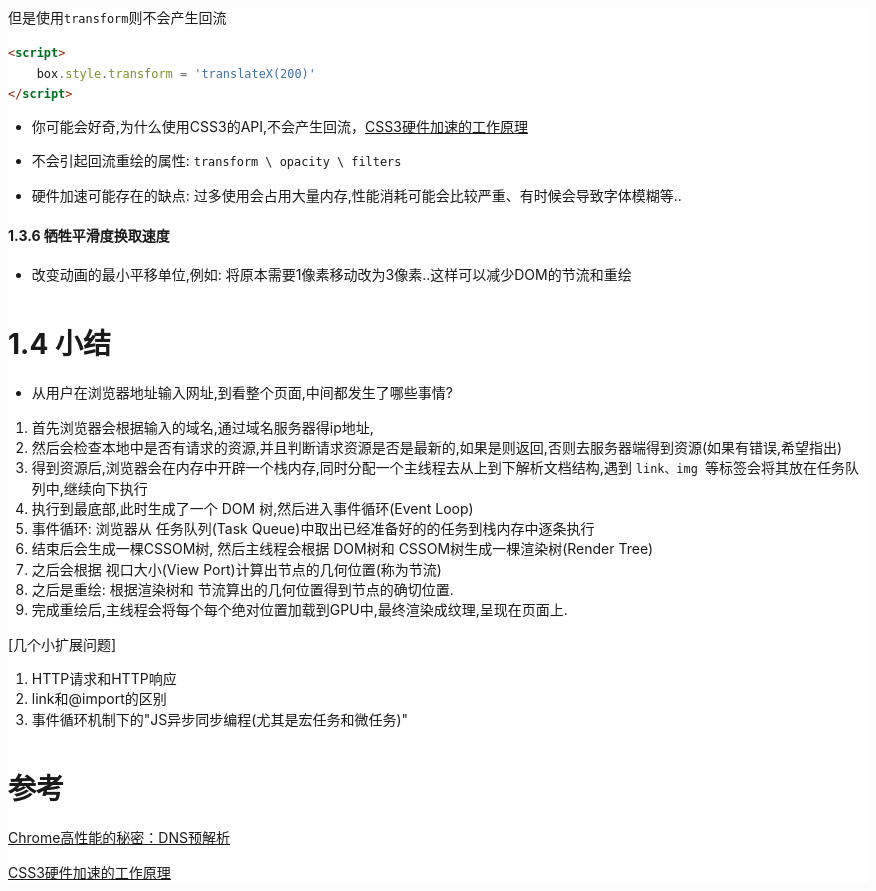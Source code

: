 但是使用`transform`则不会产生回流

```html
<script>
    box.style.transform = 'translateX(200)'
</script>
```

- 你可能会好奇,为什么使用CSS3的API,不会产生回流，[CSS3硬件加速的工作原理](https://www.w3cplus.com/css3/introduction-to-hardware-acceleration-css-animations.html)

- 不会引起回流重绘的属性: `transform \ opacity \ filters`
- 硬件加速可能存在的缺点: 过多使用会占用大量内存,性能消耗可能会比较严重、有时候会导致字体模糊等..

#### 1.3.6 牺牲平滑度换取速度

- 改变动画的最小平移单位,例如: 将原本需要1像素移动改为3像素..这样可以减少DOM的节流和重绘





# 1.4 小结
- 从用户在浏览器地址输入网址,到看整个页面,中间都发生了哪些事情?

1. 首先浏览器会根据输入的域名,通过域名服务器得ip地址,
2. 然后会检查本地中是否有请求的资源,并且判断请求资源是否是最新的,如果是则返回,否则去服务器端得到资源(如果有错误,希望指出)
3. 得到资源后,浏览器会在内存中开辟一个栈内存,同时分配一个主线程去从上到下解析文档结构,遇到 `link、img `等标签会将其放在任务队列中,继续向下执行
4. 执行到最底部,此时生成了一个 DOM 树,然后进入事件循环(Event Loop)
5. 事件循环: 浏览器从 任务队列(Task Queue)中取出已经准备好的的任务到栈内存中逐条执行
6. 结束后会生成一棵CSSOM树, 然后主线程会根据 DOM树和 CSSOM树生成一棵渲染树(Render Tree)
7. 之后会根据 视口大小(View Port)计算出节点的几何位置(称为节流)
8. 之后是重绘: 根据渲染树和 节流算出的几何位置得到节点的确切位置.
9. 完成重绘后,主线程会将每个每个绝对位置加载到GPU中,最终渲染成纹理,呈现在页面上.


[几个小扩展问题]
1. HTTP请求和HTTP响应
2. link和@import的区别
3. 事件循环机制下的"JS异步同步编程(尤其是宏任务和微任务)"







# 参考

[Chrome高性能的秘密：DNS预解析](https://www.zhoulujun.cn/html/webfront/browser/webkit/2015_1213_362.html)

[CSS3硬件加速的工作原理](https://www.w3cplus.com/css3/introduction-to-hardware-acceleration-css-animations.html)



